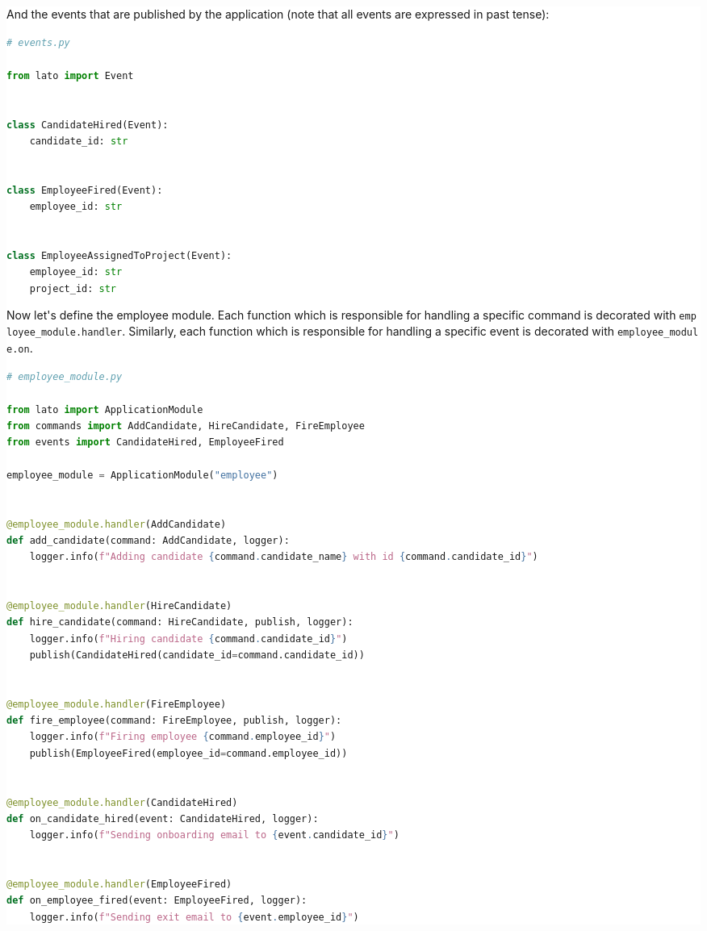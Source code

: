 And the events that are published by the application (note that all events are expressed in past tense):

```python
# events.py

from lato import Event


class CandidateHired(Event):
    candidate_id: str


class EmployeeFired(Event):
    employee_id: str
    
    
class EmployeeAssignedToProject(Event):
    employee_id: str
    project_id: str
```

Now let's define the employee module. Each function which is responsible for handling a specific command is decorated
with `employee_module.handler`. Similarly, each function which is responsible for handling a specific event is
decorated with `employee_module.on`.

```python
# employee_module.py

from lato import ApplicationModule
from commands import AddCandidate, HireCandidate, FireEmployee
from events import CandidateHired, EmployeeFired

employee_module = ApplicationModule("employee")


@employee_module.handler(AddCandidate)
def add_candidate(command: AddCandidate, logger):
    logger.info(f"Adding candidate {command.candidate_name} with id {command.candidate_id}")


@employee_module.handler(HireCandidate)
def hire_candidate(command: HireCandidate, publish, logger):
    logger.info(f"Hiring candidate {command.candidate_id}")
    publish(CandidateHired(candidate_id=command.candidate_id))


@employee_module.handler(FireEmployee)
def fire_employee(command: FireEmployee, publish, logger):
    logger.info(f"Firing employee {command.employee_id}")
    publish(EmployeeFired(employee_id=command.employee_id))


@employee_module.handler(CandidateHired)
def on_candidate_hired(event: CandidateHired, logger):
    logger.info(f"Sending onboarding email to {event.candidate_id}")


@employee_module.handler(EmployeeFired)
def on_employee_fired(event: EmployeeFired, logger):
    logger.info(f"Sending exit email to {event.employee_id}")
```
